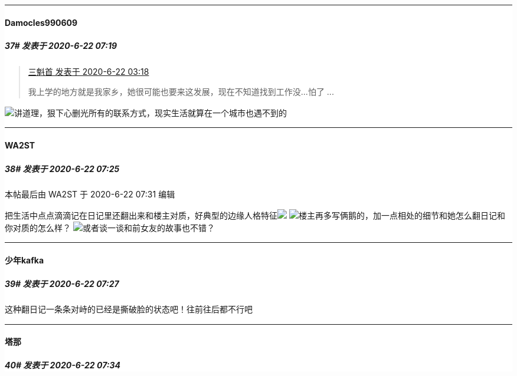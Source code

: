 




*****

####  Damocles990609  
##### 37#       发表于 2020-6-22 07:19



<blockquote><a href="httphttps://bbs.saraba1st.com/2b/forum.php?mod=redirect&amp;goto=findpost&amp;pid=47897939&amp;ptid=1943238" target="_blank">三魁首 发表于 2020-6-22 03:18</a>

我上学的地方就是我家乡，她很可能也要来这发展，现在不知道找到工作没...怕了 ...</blockquote>
<img src="https://static.saraba1st.com/image/smiley/face2017/212.png" referrerpolicy="no-referrer">讲道理，狠下心删光所有的联系方式，现实生活就算在一个城市也遇不到的







*****

####  WA2ST  
##### 38#       发表于 2020-6-22 07:25



 本帖最后由 WA2ST 于 2020-6-22 07:31 编辑 

把生活中点点滴滴记在日记里还翻出来和楼主对质，好典型的边缘人格特征<img src="https://static.saraba1st.com/image/smiley/face2017/029.png" referrerpolicy="no-referrer">
<img src="https://static.saraba1st.com/image/smiley/face2017/033.png" referrerpolicy="no-referrer">楼主再多写俩鹅的，加一点相处的细节和她怎么翻日记和你对质的怎么样？
<img src="https://static.saraba1st.com/image/smiley/face2017/040.png" referrerpolicy="no-referrer">或者谈一谈和前女友的故事也不错？







*****

####  少年kafka  
##### 39#       发表于 2020-6-22 07:27




这种翻日记一条条对峙的已经是撕破脸的状态吧！往前往后都不行吧







*****

####  塔那  
##### 40#       发表于 2020-6-22 07:34
